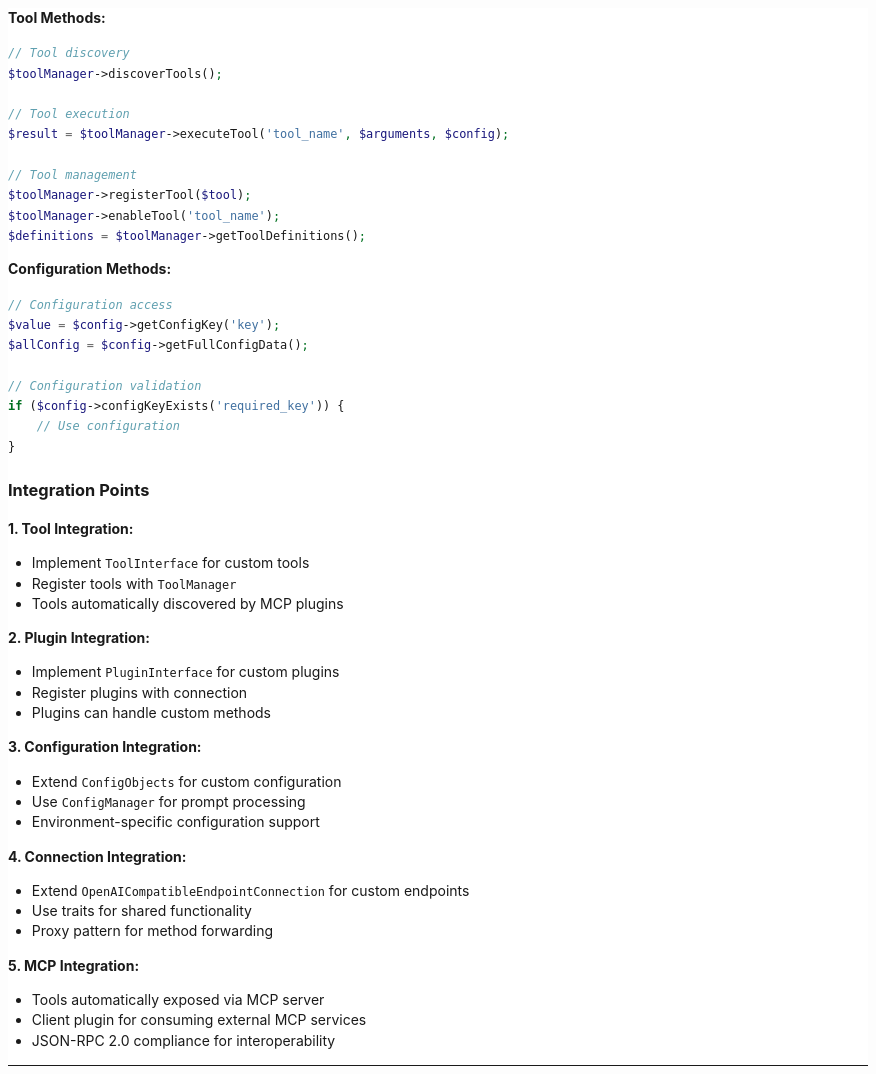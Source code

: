 **Tool Methods:**
```php
// Tool discovery
$toolManager->discoverTools();

// Tool execution
$result = $toolManager->executeTool('tool_name', $arguments, $config);

// Tool management
$toolManager->registerTool($tool);
$toolManager->enableTool('tool_name');
$definitions = $toolManager->getToolDefinitions();
```

**Configuration Methods:**
```php
// Configuration access
$value = $config->getConfigKey('key');
$allConfig = $config->getFullConfigData();

// Configuration validation
if ($config->configKeyExists('required_key')) {
    // Use configuration
}
```

### Integration Points

**1. Tool Integration:**
- Implement `ToolInterface` for custom tools
- Register tools with `ToolManager`
- Tools automatically discovered by MCP plugins

**2. Plugin Integration:**
- Implement `PluginInterface` for custom plugins
- Register plugins with connection
- Plugins can handle custom methods

**3. Configuration Integration:**
- Extend `ConfigObjects` for custom configuration
- Use `ConfigManager` for prompt processing
- Environment-specific configuration support

**4. Connection Integration:**
- Extend `OpenAICompatibleEndpointConnection` for custom endpoints
- Use traits for shared functionality
- Proxy pattern for method forwarding

**5. MCP Integration:**
- Tools automatically exposed via MCP server
- Client plugin for consuming external MCP services
- JSON-RPC 2.0 compliance for interoperability

---
